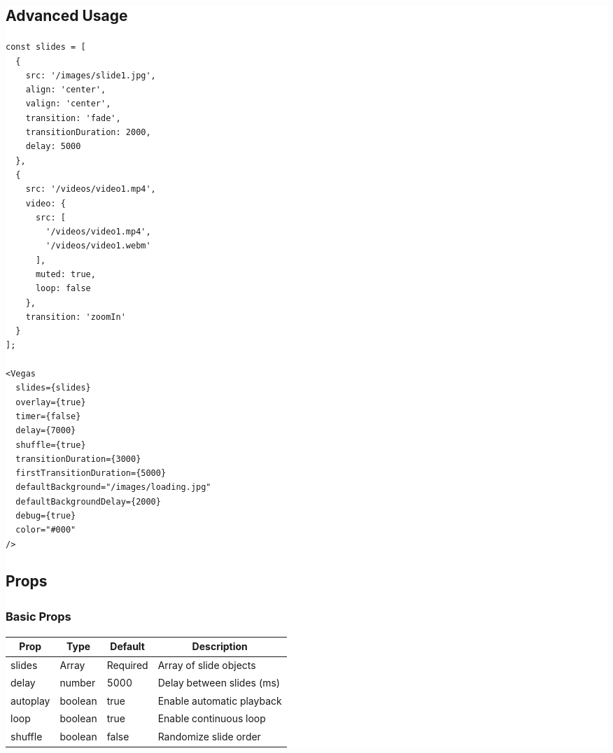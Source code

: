 ## Advanced Usage

```tsx
const slides = [
  {
    src: '/images/slide1.jpg',
    align: 'center',
    valign: 'center',
    transition: 'fade',
    transitionDuration: 2000,
    delay: 5000
  },
  {
    src: '/videos/video1.mp4',
    video: {
      src: [
        '/videos/video1.mp4',
        '/videos/video1.webm'
      ],
      muted: true,
      loop: false
    },
    transition: 'zoomIn'
  }
];

<Vegas
  slides={slides}
  overlay={true}
  timer={false}
  delay={7000}
  shuffle={true}
  transitionDuration={3000}
  firstTransitionDuration={5000}
  defaultBackground="/images/loading.jpg"
  defaultBackgroundDelay={2000}
  debug={true}
  color="#000"
/>
```

## Props

### Basic Props

| Prop     | Type    | Default  | Description               |
|----------|---------|----------|---------------------------|
| slides   | Array   | Required | Array of slide objects    |
| delay    | number  | 5000     | Delay between slides (ms) |
| autoplay | boolean | true     | Enable automatic playback |
| loop     | boolean | true     | Enable continuous loop    |
| shuffle  | boolean | false    | Randomize slide order     |
